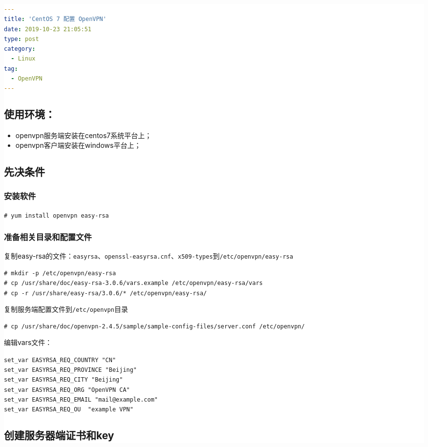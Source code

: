 ```yaml
---
title: 'CentOS 7 配置 OpenVPN'
date: 2019-10-23 21:05:51
type: post
category:
  - Linux
tag:
  - OpenVPN
---
```

使用环境：
-----

- openvpn服务端安装在centos7系统平台上；
- openvpn客户端安装在windows平台上；

先决条件
----

### 安装软件

```
# yum install openvpn easy-rsa
```

### 准备相关目录和配置文件

复制easy-rsa的文件：`easyrsa`、`openssl-easyrsa.cnf`、`x509-types`到`/etc/openvpn/easy-rsa`

```
# mkdir -p /etc/openvpn/easy-rsa
# cp /usr/share/doc/easy-rsa-3.0.6/vars.example /etc/openvpn/easy-rsa/vars
# cp -r /usr/share/easy-rsa/3.0.6/* /etc/openvpn/easy-rsa/
```

复制服务端配置文件到`/etc/openvpn`目录

```
# cp /usr/share/doc/openvpn-2.4.5/sample/sample-config-files/server.conf /etc/openvpn/
```

编辑vars文件：

```
set_var EASYRSA_REQ_COUNTRY "CN"
set_var EASYRSA_REQ_PROVINCE "Beijing"
set_var EASYRSA_REQ_CITY "Beijing"
set_var EASYRSA_REQ_ORG "OpenVPN CA"
set_var EASYRSA_REQ_EMAIL "mail@example.com"
set_var EASYRSA_REQ_OU  "example VPN"
```

创建服务器端证书和key
------------
